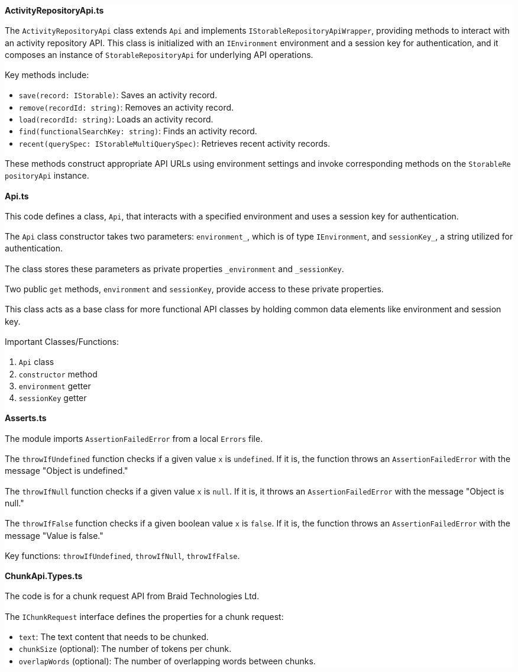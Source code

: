 **ActivityRepositoryApi.ts**

The `ActivityRepositoryApi` class extends `Api` and implements `IStorableRepositoryApiWrapper`, providing methods to interact with an activity repository API. This class is initialized with an `IEnvironment` environment and a session key for authentication, and it composes an instance of `StorableRepositoryApi` for underlying API operations.

Key methods include:
- `save(record: IStorable)`: Saves an activity record.
- `remove(recordId: string)`: Removes an activity record.
- `load(recordId: string)`: Loads an activity record.
- `find(functionalSearchKey: string)`: Finds an activity record.
- `recent(querySpec: IStorableMultiQuerySpec)`: Retrieves recent activity records.

These methods construct appropriate API URLs using environment settings and invoke corresponding methods on the `StorableRepositoryApi` instance.

**Api.ts**

This code defines a class, `Api`, that interacts with a specified environment and uses a session key for authentication.

The `Api` class constructor takes two parameters: `environment_`, which is of type `IEnvironment`, and `sessionKey_`, a string utilized for authentication.

The class stores these parameters as private properties `_environment` and `_sessionKey`.

Two public `get` methods, `environment` and `sessionKey`, provide access to these private properties.

This class acts as a base class for more functional API classes by holding common data elements like environment and session key.

Important Classes/Functions:
1. `Api` class
2. `constructor` method
3. `environment` getter
4. `sessionKey` getter

**Asserts.ts**

The module imports `AssertionFailedError` from a local `Errors` file.

The `throwIfUndefined` function checks if a given value `x` is `undefined`. If it is, the function throws an `AssertionFailedError` with the message "Object is undefined."

The `throwIfNull` function checks if a given value `x` is `null`. If it is, it throws an `AssertionFailedError` with the message "Object is null."

The `throwIfFalse` function checks if a given boolean value `x` is `false`. If it is, the function throws an `AssertionFailedError` with the message "Value is false."

Key functions: `throwIfUndefined`, `throwIfNull`, `throwIfFalse`.

**ChunkApi.Types.ts**

The code is for a chunk request API from Braid Technologies Ltd.

The `IChunkRequest` interface defines the properties for a chunk request:
- `text`: The text content that needs to be chunked.
- `chunkSize` (optional): The number of tokens per chunk.
- `overlapWords` (optional): The number of overlapping words between chunks.

